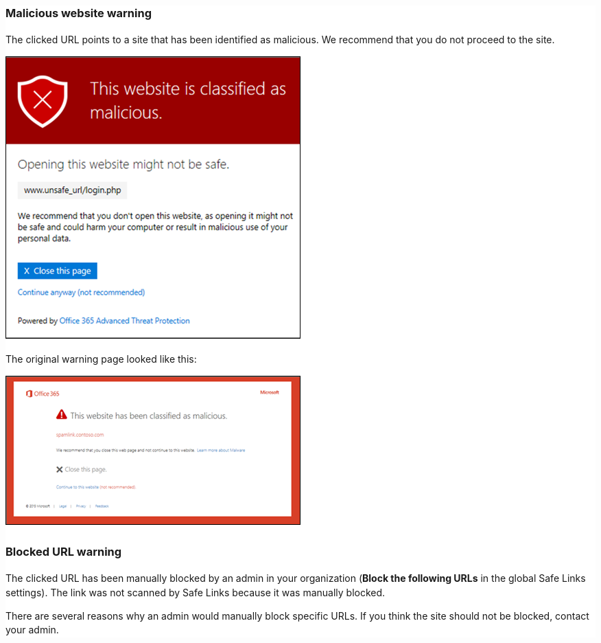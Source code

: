 ### Malicious website warning

The clicked URL points to a site that has been identified as malicious. We recommend that you do not proceed to the site.

!["This website is classified as malicious" warning](../../media/058883c8-23f0-4672-9c1c-66b084796177.png)

The original warning page looked like this:

![Original "This website has been classified as malicious" warning](../../media/b9efda09-6dd8-46ef-82cb-56e4d538b8f5.png)

### Blocked URL warning

The clicked URL has been manually blocked by an admin in your organization (**Block the following URLs** in the global Safe Links settings). The link was not scanned by Safe Links because it was manually blocked.

There are several reasons why an admin would manually block specific URLs. If you think the site should not be blocked, contact your admin.
